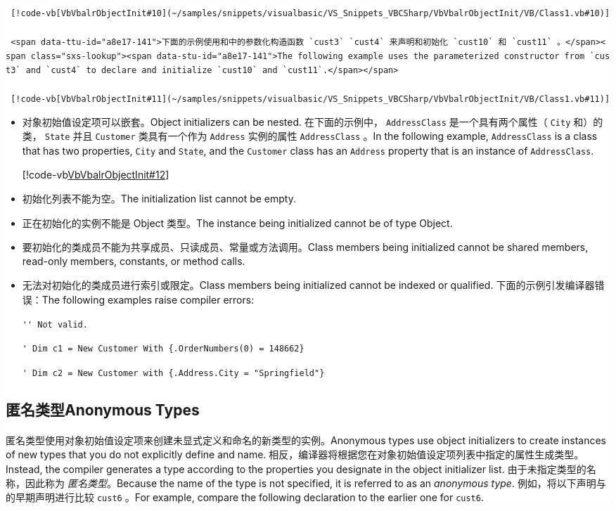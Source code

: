      [!code-vb[VbVbalrObjectInit#10](~/samples/snippets/visualbasic/VS_Snippets_VBCSharp/VbVbalrObjectInit/VB/Class1.vb#10)]  
  
     <span data-ttu-id="a8e17-141">下面的示例使用和中的参数化构造函数 `cust3` `cust4` 来声明和初始化 `cust10` 和 `cust11` 。</span><span class="sxs-lookup"><span data-stu-id="a8e17-141">The following example uses the parameterized constructor from `cust3` and `cust4` to declare and initialize `cust10` and `cust11`.</span></span>  
  
     [!code-vb[VbVbalrObjectInit#11](~/samples/snippets/visualbasic/VS_Snippets_VBCSharp/VbVbalrObjectInit/VB/Class1.vb#11)]  
  
- <span data-ttu-id="a8e17-142">对象初始值设定项可以嵌套。</span><span class="sxs-lookup"><span data-stu-id="a8e17-142">Object initializers can be nested.</span></span> <span data-ttu-id="a8e17-143">在下面的示例中， `AddressClass` 是一个具有两个属性（ `City` 和）的类， `State` 并且 `Customer` 类具有一个作为 `Address` 实例的属性 `AddressClass` 。</span><span class="sxs-lookup"><span data-stu-id="a8e17-143">In the following example, `AddressClass` is a class that has two properties, `City` and `State`, and the `Customer` class has an `Address` property that is an instance of `AddressClass`.</span></span>  
  
     [!code-vb[VbVbalrObjectInit#12](~/samples/snippets/visualbasic/VS_Snippets_VBCSharp/VbVbalrObjectInit/VB/Class1.vb#12)]  
  
- <span data-ttu-id="a8e17-144">初始化列表不能为空。</span><span class="sxs-lookup"><span data-stu-id="a8e17-144">The initialization list cannot be empty.</span></span>  
  
- <span data-ttu-id="a8e17-145">正在初始化的实例不能是 Object 类型。</span><span class="sxs-lookup"><span data-stu-id="a8e17-145">The instance being initialized cannot be of type Object.</span></span>  
  
- <span data-ttu-id="a8e17-146">要初始化的类成员不能为共享成员、只读成员、常量或方法调用。</span><span class="sxs-lookup"><span data-stu-id="a8e17-146">Class members being initialized cannot be shared members, read-only members, constants, or method calls.</span></span>  
  
- <span data-ttu-id="a8e17-147">无法对初始化的类成员进行索引或限定。</span><span class="sxs-lookup"><span data-stu-id="a8e17-147">Class members being initialized cannot be indexed or qualified.</span></span> <span data-ttu-id="a8e17-148">下面的示例引发编译器错误：</span><span class="sxs-lookup"><span data-stu-id="a8e17-148">The following examples raise compiler errors:</span></span>  
  
     `'' Not valid.`  
  
     `' Dim c1 = New Customer With {.OrderNumbers(0) = 148662}`  
  
     `' Dim c2 = New Customer with {.Address.City = "Springfield"}`  
  
## <a name="anonymous-types"></a><span data-ttu-id="a8e17-149">匿名类型</span><span class="sxs-lookup"><span data-stu-id="a8e17-149">Anonymous Types</span></span>  

 <span data-ttu-id="a8e17-150">匿名类型使用对象初始值设定项来创建未显式定义和命名的新类型的实例。</span><span class="sxs-lookup"><span data-stu-id="a8e17-150">Anonymous types use object initializers to create instances of new types that you do not explicitly define and name.</span></span> <span data-ttu-id="a8e17-151">相反，编译器将根据您在对象初始值设定项列表中指定的属性生成类型。</span><span class="sxs-lookup"><span data-stu-id="a8e17-151">Instead, the compiler generates a type according to the properties you designate in the object initializer list.</span></span> <span data-ttu-id="a8e17-152">由于未指定类型的名称，因此称为 *匿名类型*。</span><span class="sxs-lookup"><span data-stu-id="a8e17-152">Because the name of the type is not specified, it is referred to as an *anonymous type*.</span></span> <span data-ttu-id="a8e17-153">例如，将以下声明与的早期声明进行比较 `cust6` 。</span><span class="sxs-lookup"><span data-stu-id="a8e17-153">For example, compare the following declaration to the earlier one for `cust6`.</span></span>  
  